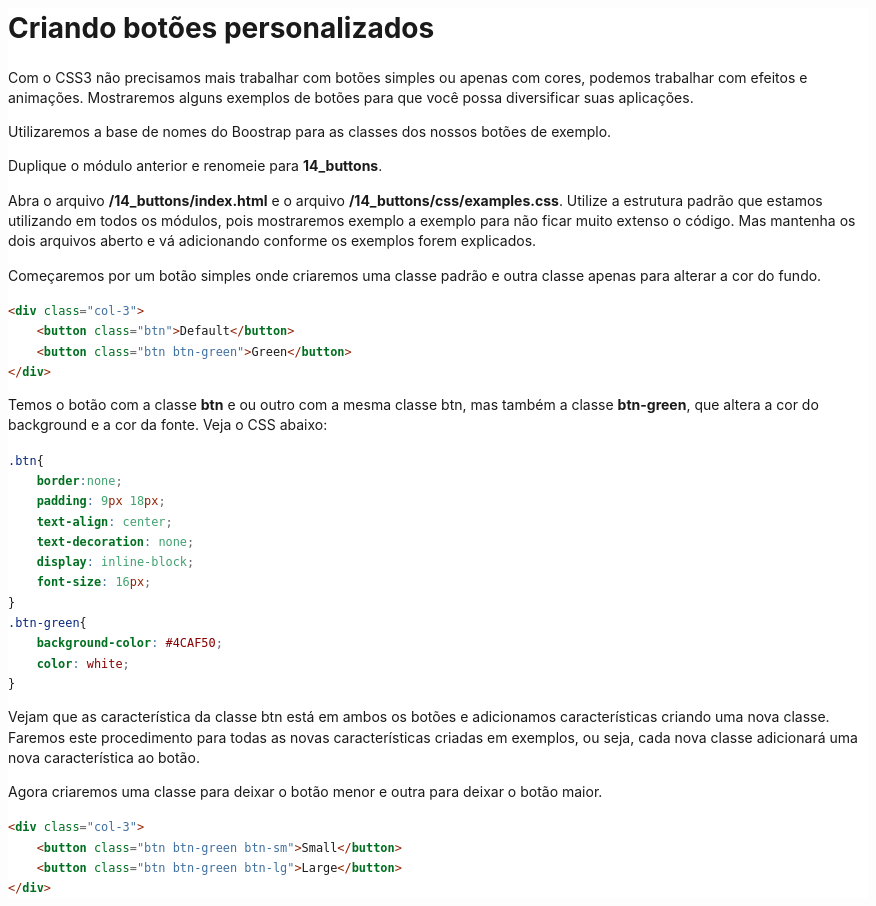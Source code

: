# Criando botões personalizados

Com o CSS3 não precisamos mais trabalhar com botões simples ou apenas com cores, podemos trabalhar com efeitos e animações. Mostraremos alguns exemplos de botões para que você possa diversificar suas aplicações.

Utilizaremos a base de nomes do Boostrap para as classes dos nossos botões de exemplo.

Duplique o módulo anterior e renomeie para **14_buttons**.

Abra o arquivo **/14\_buttons/index.html** e o arquivo **/14\_buttons/css/examples.css**. Utilize a estrutura padrão que estamos utilizando em todos os módulos, pois mostraremos exemplo a exemplo para não ficar muito extenso o código. Mas mantenha os dois arquivos aberto e vá adicionando conforme os exemplos forem explicados.

Começaremos por um botão simples onde criaremos uma classe padrão e outra classe apenas para alterar a cor do fundo.

```html
<div class="col-3">
    <button class="btn">Default</button>
    <button class="btn btn-green">Green</button>
</div>
```

Temos o botão com a classe **btn** e ou outro com a mesma classe btn, mas também a classe **btn-green**, que altera a cor do background e a cor da fonte. Veja o CSS abaixo:

```css
.btn{
    border:none;
    padding: 9px 18px;
    text-align: center;
    text-decoration: none;
    display: inline-block;
    font-size: 16px;
}
.btn-green{
    background-color: #4CAF50;
    color: white;
}
```

Vejam que as característica da classe btn está em ambos os botões e adicionamos características criando uma nova classe. Faremos este procedimento para todas as novas características criadas em exemplos, ou seja, cada nova classe adicionará uma nova característica ao botão.

Agora criaremos uma classe para deixar o botão menor e outra para deixar o botão maior.

```html
<div class="col-3">
    <button class="btn btn-green btn-sm">Small</button>
    <button class="btn btn-green btn-lg">Large</button>
</div>
```
